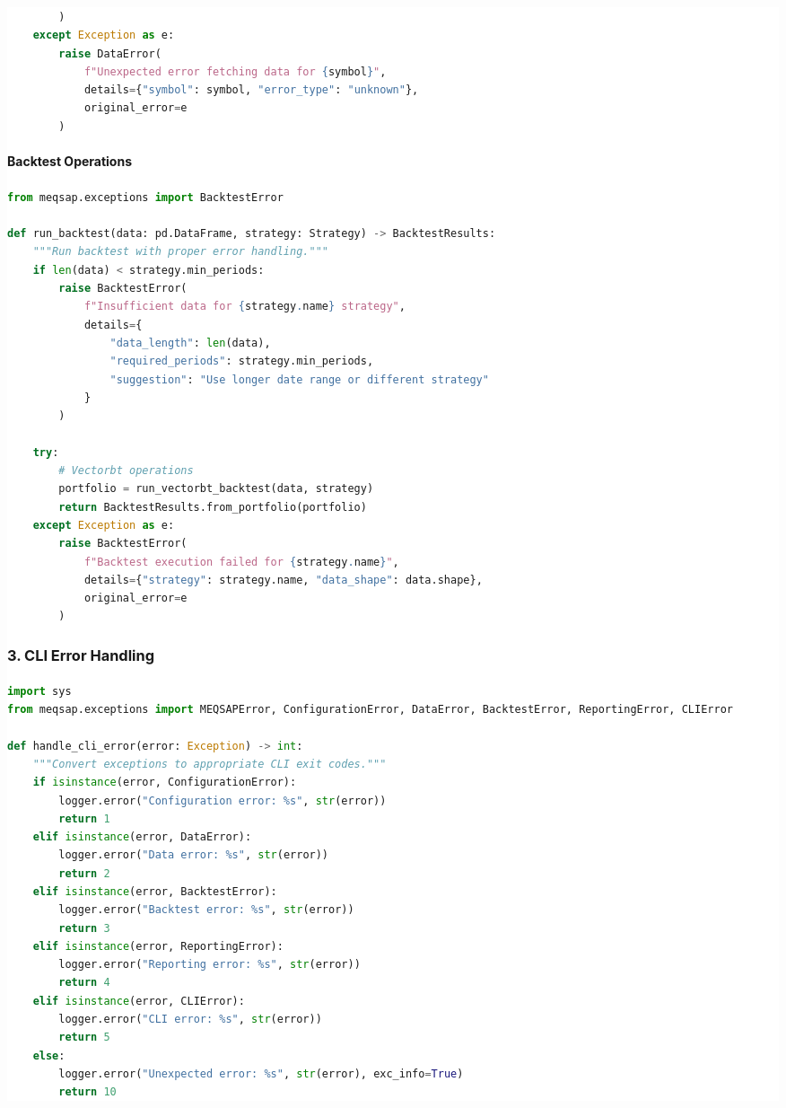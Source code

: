 ```python
        )
    except Exception as e:
        raise DataError(
            f"Unexpected error fetching data for {symbol}",
            details={"symbol": symbol, "error_type": "unknown"},
            original_error=e
        )
```

#### Backtest Operations
```python
from meqsap.exceptions import BacktestError

def run_backtest(data: pd.DataFrame, strategy: Strategy) -> BacktestResults:
    """Run backtest with proper error handling."""
    if len(data) < strategy.min_periods:
        raise BacktestError(
            f"Insufficient data for {strategy.name} strategy",
            details={
                "data_length": len(data),
                "required_periods": strategy.min_periods,
                "suggestion": "Use longer date range or different strategy"
            }
        )
    
    try:
        # Vectorbt operations
        portfolio = run_vectorbt_backtest(data, strategy)
        return BacktestResults.from_portfolio(portfolio)
    except Exception as e:
        raise BacktestError(
            f"Backtest execution failed for {strategy.name}",
            details={"strategy": strategy.name, "data_shape": data.shape},
            original_error=e
        )
```

### 3. CLI Error Handling
```python
import sys
from meqsap.exceptions import MEQSAPError, ConfigurationError, DataError, BacktestError, ReportingError, CLIError

def handle_cli_error(error: Exception) -> int:
    """Convert exceptions to appropriate CLI exit codes."""
    if isinstance(error, ConfigurationError):
        logger.error("Configuration error: %s", str(error))
        return 1
    elif isinstance(error, DataError):
        logger.error("Data error: %s", str(error))
        return 2
    elif isinstance(error, BacktestError):
        logger.error("Backtest error: %s", str(error))
        return 3
    elif isinstance(error, ReportingError):
        logger.error("Reporting error: %s", str(error))
        return 4
    elif isinstance(error, CLIError):
        logger.error("CLI error: %s", str(error))
        return 5
    else:
        logger.error("Unexpected error: %s", str(error), exc_info=True)
        return 10
```